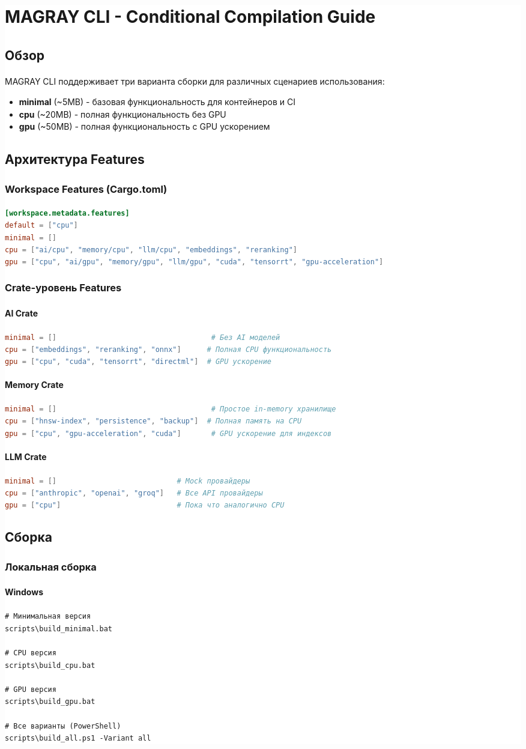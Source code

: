 # MAGRAY CLI - Conditional Compilation Guide

## Обзор

MAGRAY CLI поддерживает три варианта сборки для различных сценариев использования:

- **minimal** (~5MB) - базовая функциональность для контейнеров и CI
- **cpu** (~20MB) - полная функциональность без GPU
- **gpu** (~50MB) - полная функциональность с GPU ускорением

## Архитектура Features

### Workspace Features (Cargo.toml)

```toml
[workspace.metadata.features]
default = ["cpu"]
minimal = []
cpu = ["ai/cpu", "memory/cpu", "llm/cpu", "embeddings", "reranking"] 
gpu = ["cpu", "ai/gpu", "memory/gpu", "llm/gpu", "cuda", "tensorrt", "gpu-acceleration"]
```

### Crate-уровень Features

#### AI Crate
```toml
minimal = []                                    # Без AI моделей
cpu = ["embeddings", "reranking", "onnx"]      # Полная CPU функциональность
gpu = ["cpu", "cuda", "tensorrt", "directml"]  # GPU ускорение
```

#### Memory Crate
```toml
minimal = []                                    # Простое in-memory хранилище
cpu = ["hnsw-index", "persistence", "backup"]  # Полная память на CPU
gpu = ["cpu", "gpu-acceleration", "cuda"]       # GPU ускорение для индексов
```

#### LLM Crate
```toml
minimal = []                            # Mock провайдеры
cpu = ["anthropic", "openai", "groq"]   # Все API провайдеры
gpu = ["cpu"]                           # Пока что аналогично CPU
```

## Сборка

### Локальная сборка

#### Windows
```batch
# Минимальная версия
scripts\build_minimal.bat

# CPU версия  
scripts\build_cpu.bat

# GPU версия
scripts\build_gpu.bat

# Все варианты (PowerShell)
scripts\build_all.ps1 -Variant all
```